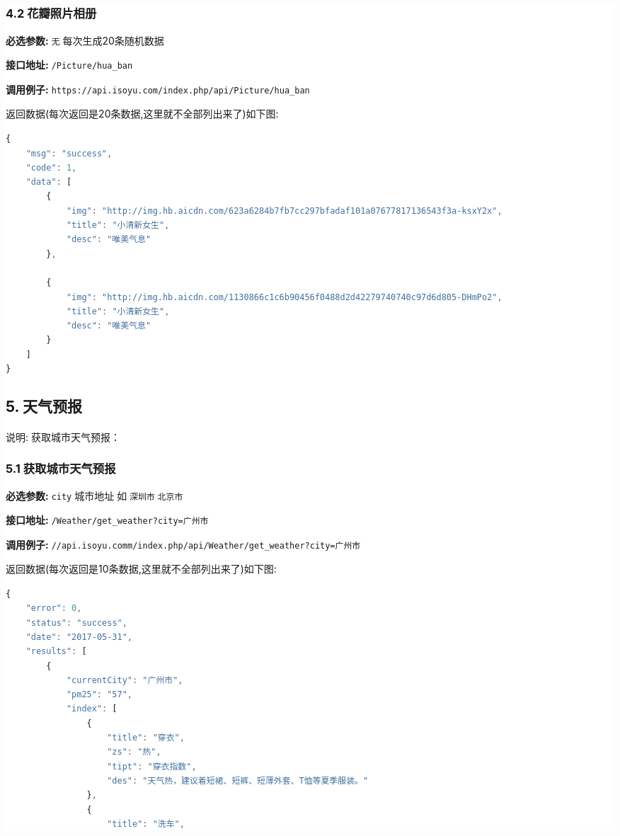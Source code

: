 ### 4.2 花瓣照片相册

**必选参数:**
      `无`   每次生成20条随机数据
      
 **接口地址:**
      `/Picture/hua_ban` 
      
  **调用例子:**
      `https://api.isoyu.com/index.php/api/Picture/hua_ban`
      
返回数据(每次返回是20条数据,这里就不全部列出来了)如下图:
```javascript
{
    "msg": "success",
    "code": 1,
    "data": [
        {
            "img": "http://img.hb.aicdn.com/623a6284b7fb7cc297bfadaf101a07677817136543f3a-ksxY2x",
            "title": "小清新女生",
            "desc": "唯美气息"
        },
        
        {
            "img": "http://img.hb.aicdn.com/1130866c1c6b90456f0488d2d42279740740c97d6d805-DHmPo2",
            "title": "小清新女生",
            "desc": "唯美气息"
        }
    ]
}
```


## 5. 天气预报

说明: 获取城市天气预报：

### 5.1 获取城市天气预报

**必选参数:**
      `city`   城市地址 如 `深圳市` `北京市` 
      
 **接口地址:**
      `/Weather/get_weather?city=广州市` 
      
  **调用例子:**
      `//api.isoyu.comm/index.php/api/Weather/get_weather?city=广州市`
      
返回数据(每次返回是10条数据,这里就不全部列出来了)如下图:
```javascript
{
    "error": 0,
    "status": "success",
    "date": "2017-05-31",
    "results": [
        {
            "currentCity": "广州市",
            "pm25": "57",
            "index": [
                {
                    "title": "穿衣",
                    "zs": "热",
                    "tipt": "穿衣指数",
                    "des": "天气热，建议着短裙、短裤、短薄外套、T恤等夏季服装。"
                },
                {
                    "title": "洗车",
```